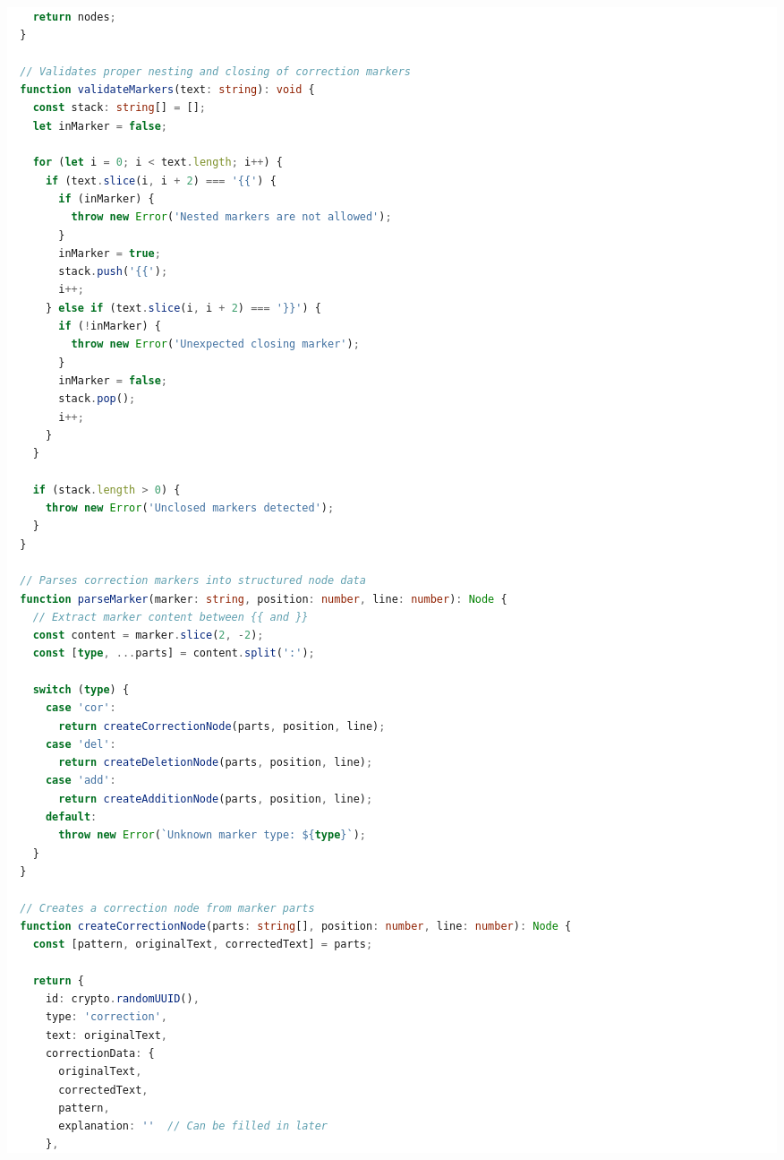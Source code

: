 ```typescript
    return nodes;
  }

  // Validates proper nesting and closing of correction markers
  function validateMarkers(text: string): void {
    const stack: string[] = [];
    let inMarker = false;
    
    for (let i = 0; i < text.length; i++) {
      if (text.slice(i, i + 2) === '{{') {
        if (inMarker) {
          throw new Error('Nested markers are not allowed');
        }
        inMarker = true;
        stack.push('{{');
        i++;
      } else if (text.slice(i, i + 2) === '}}') {
        if (!inMarker) {
          throw new Error('Unexpected closing marker');
        }
        inMarker = false;
        stack.pop();
        i++;
      }
    }
    
    if (stack.length > 0) {
      throw new Error('Unclosed markers detected');
    }
  }

  // Parses correction markers into structured node data
  function parseMarker(marker: string, position: number, line: number): Node {
    // Extract marker content between {{ and }}
    const content = marker.slice(2, -2);
    const [type, ...parts] = content.split(':');
    
    switch (type) {
      case 'cor':
        return createCorrectionNode(parts, position, line);
      case 'del':
        return createDeletionNode(parts, position, line);
      case 'add':
        return createAdditionNode(parts, position, line);
      default:
        throw new Error(`Unknown marker type: ${type}`);
    }
  }

  // Creates a correction node from marker parts
  function createCorrectionNode(parts: string[], position: number, line: number): Node {
    const [pattern, originalText, correctedText] = parts;
    
    return {
      id: crypto.randomUUID(),
      type: 'correction',
      text: originalText,
      correctionData: {
        originalText,
        correctedText,
        pattern,
        explanation: ''  // Can be filled in later
      },
```